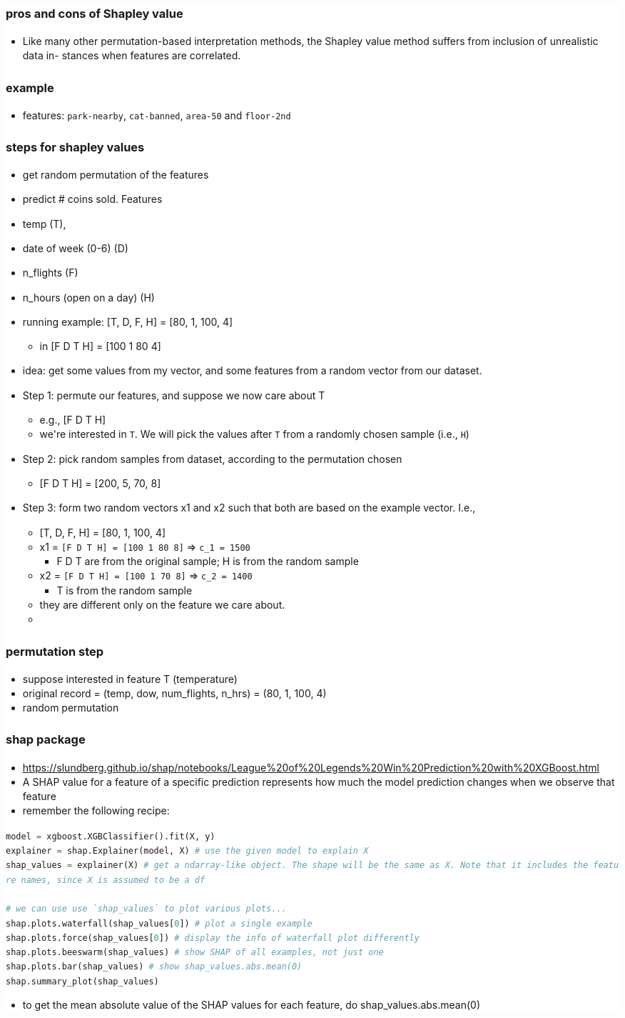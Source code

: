 ### pros and cons of Shapley value
- Like many other permutation-based interpretation methods, the Shapley value method suffers from inclusion of unrealistic data in- stances when features are correlated. 
 
### example
- features: `park-nearby`, `cat-banned`, `area-50` and `floor-2nd`

### steps for shapley values
- get random permutation of the features

- predict # coins sold. Features 
- temp (T), 
- date of week (0-6) (D)
- n_flights (F)
- n_hours (open on a day) (H)
- running example: [T, D, F, H] = [80, 1, 100, 4]
    - in [F D T H] = [100 1 80 4]

- idea: get some values from my vector, and some features from a random vector from our dataset.
- Step 1: permute our features, and suppose we now care about T
    - e.g., [F D T H]
    - we're interested in `T`. We will pick the values after `T` from a randomly chosen sample (i.e., `H`)
- Step 2: pick random samples from dataset, according to the permutation chosen 
    - [F D T H] = [200, 5, 70, 8]
- Step 3: form two random vectors x1 and x2 such that both are based on the example vector. I.e., 
    - [T, D, F, H] = [80, 1, 100, 4]
    - x1 = `[F D T H] = [100 1 80 8]` => `c_1 = 1500`
        - F D T are from the original sample; H is from the random sample
    - x2 = `[F D T H] = [100 1 70 8]` => `c_2 = 1400`
        - T is from the random sample
    - they are different only on the feature we care about.
    - 
### permutation step
- suppose interested in feature T (temperature)
- original record = (temp, dow, num_flights, n_hrs) = (80, 1, 100, 4)
- random permutation 
### shap package
- https://slundberg.github.io/shap/notebooks/League%20of%20Legends%20Win%20Prediction%20with%20XGBoost.html
- A SHAP value for a feature of a specific prediction represents how much the model prediction changes when we observe that feature
- remember the following recipe:
```python
model = xgboost.XGBClassifier().fit(X, y)
explainer = shap.Explainer(model, X) # use the given model to explain X
shap_values = explainer(X) # get a ndarray-like object. The shape will be the same as X. Note that it includes the feature names, since X is assumed to be a df 

# we can use use `shap_values` to plot various plots...
shap.plots.waterfall(shap_values[0]) # plot a single example
shap.plots.force(shap_values[0]) # display the info of waterfall plot differently
shap.plots.beeswarm(shap_values) # show SHAP of all examples, not just one
shap.plots.bar(shap_values) # show shap_values.abs.mean(0)
shap.summary_plot(shap_values)
```
- to get the mean absolute value of the SHAP values for each feature, do shap_values.abs.mean(0)
